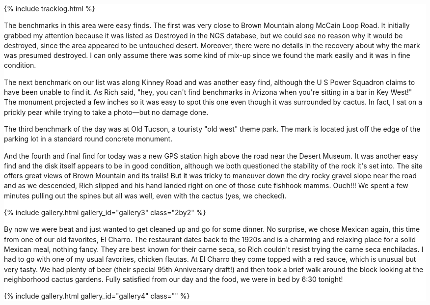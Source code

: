{% include tracklog.html %}

The benchmarks in this area were easy finds. The first was very close to Brown Mountain along McCain Loop Road. It initially grabbed my attention because it was listed as Destroyed in the NGS database, but we could see no reason why it would be destroyed, since the area appeared to be untouched desert. Moreover, there were no details in the recovery about why the mark was presumed destroyed. I can only assume there was some kind of mix-up since we found the mark easily and it was in fine condition.

The next benchmark on our list was along Kinney Road and was another easy find, although the U S Power Squadron claims to have been unable to find it. As Rich said, "hey, you can't find benchmarks in Arizona when you're sitting in a bar in Key West!" The monument projected a few inches so it was easy to spot this one even though it was surrounded by cactus. In fact, I sat on a prickly pear while trying to take a photo—but no damage done.

The third benchmark of the day was at Old Tucson, a touristy "old west" theme park. The mark is located just off the edge of the parking lot in a standard round concrete monument.

And the fourth and final find for today was a new GPS station high above the road near the Desert Museum. It was another easy find and the disk itself appears to be in good condition, although we both questioned the stability of the rock it's set into. The site offers great views of Brown Mountain and its trails!  But it was tricky to maneuver down the dry rocky gravel slope near the road and as we descended, Rich slipped and his hand landed right on one of those cute fishhook mamms. Ouch!!! We spent a few minutes pulling out the spines but all was well,  even with the cactus (yes, we checked). 

{% include gallery.html gallery_id="gallery3" class="2by2" %}

By now we were beat and just wanted to get cleaned up and go for some dinner. No surprise, we chose Mexican again, this time from one of our old favorites, El Charro. The restaurant dates back to the 1920s and is a charming and relaxing place for a solid Mexican meal, nothing fancy. They are best known for their carne seca, so Rich couldn't resist trying the carne seca enchiladas. I had to go with one of my usual favorites, chicken flautas. At El Charro they come topped with a red sauce, which is unusual but very tasty. We had plenty of beer (their special 95th Anniversary draft!) and then took a brief walk around the block looking at the neighborhood cactus gardens. Fully satisfied from our day and the food, we were in bed by 6:30 tonight!  

{% include gallery.html gallery_id="gallery4" class="" %}


